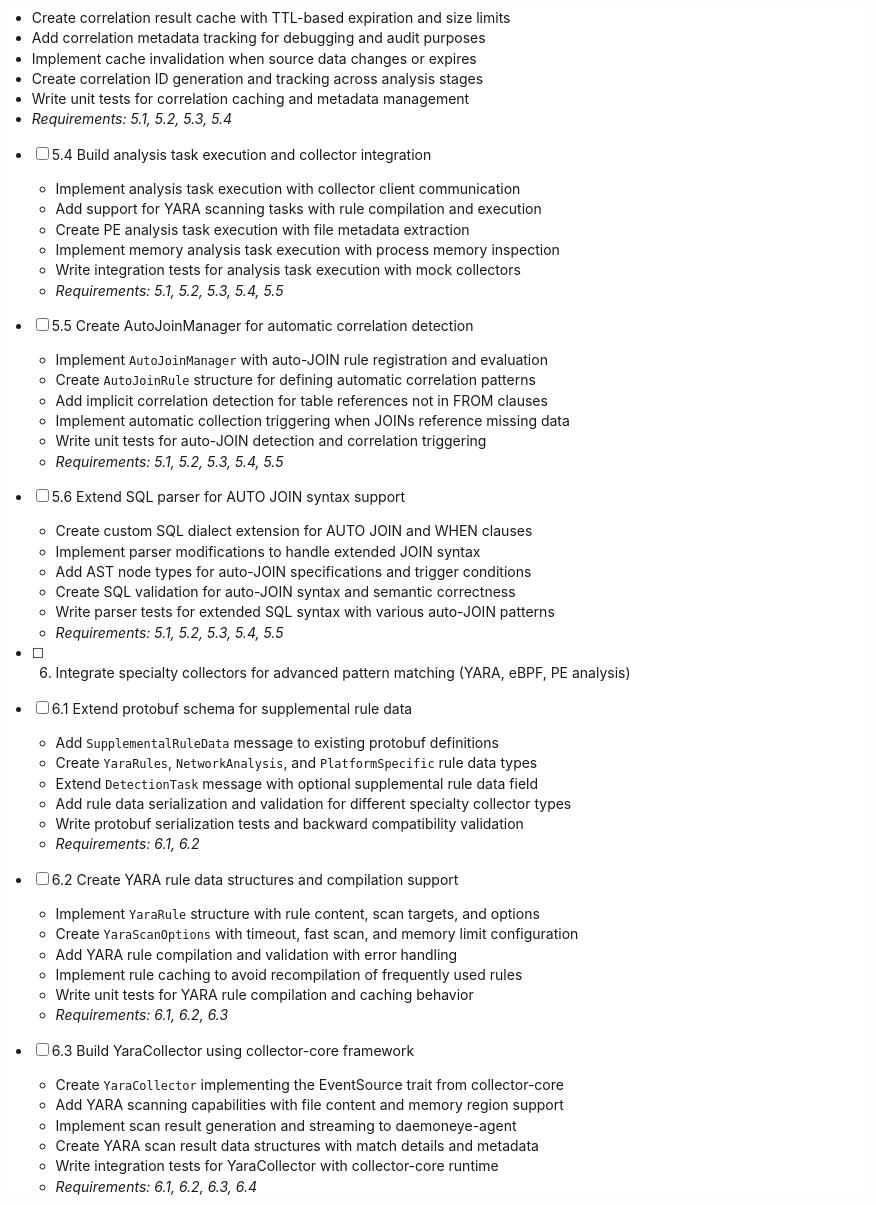   - Create correlation result cache with TTL-based expiration and size limits
  - Add correlation metadata tracking for debugging and audit purposes
  - Implement cache invalidation when source data changes or expires
  - Create correlation ID generation and tracking across analysis stages
  - Write unit tests for correlation caching and metadata management
  - _Requirements: 5.1, 5.2, 5.3, 5.4_

- [ ] 5.4 Build analysis task execution and collector integration

  - Implement analysis task execution with collector client communication
  - Add support for YARA scanning tasks with rule compilation and execution
  - Create PE analysis task execution with file metadata extraction
  - Implement memory analysis task execution with process memory inspection
  - Write integration tests for analysis task execution with mock collectors
  - _Requirements: 5.1, 5.2, 5.3, 5.4, 5.5_

- [ ] 5.5 Create AutoJoinManager for automatic correlation detection

  - Implement `AutoJoinManager` with auto-JOIN rule registration and evaluation
  - Create `AutoJoinRule` structure for defining automatic correlation patterns
  - Add implicit correlation detection for table references not in FROM clauses
  - Implement automatic collection triggering when JOINs reference missing data
  - Write unit tests for auto-JOIN detection and correlation triggering
  - _Requirements: 5.1, 5.2, 5.3, 5.4, 5.5_

- [ ] 5.6 Extend SQL parser for AUTO JOIN syntax support

  - Create custom SQL dialect extension for AUTO JOIN and WHEN clauses
  - Implement parser modifications to handle extended JOIN syntax
  - Add AST node types for auto-JOIN specifications and trigger conditions
  - Create SQL validation for auto-JOIN syntax and semantic correctness
  - Write parser tests for extended SQL syntax with various auto-JOIN patterns
  - _Requirements: 5.1, 5.2, 5.3, 5.4, 5.5_

- [ ] 6. Integrate specialty collectors for advanced pattern matching (YARA, eBPF, PE analysis)

- [ ] 6.1 Extend protobuf schema for supplemental rule data

  - Add `SupplementalRuleData` message to existing protobuf definitions
  - Create `YaraRules`, `NetworkAnalysis`, and `PlatformSpecific` rule data types
  - Extend `DetectionTask` message with optional supplemental rule data field
  - Add rule data serialization and validation for different specialty collector types
  - Write protobuf serialization tests and backward compatibility validation
  - _Requirements: 6.1, 6.2_

- [ ] 6.2 Create YARA rule data structures and compilation support

  - Implement `YaraRule` structure with rule content, scan targets, and options
  - Create `YaraScanOptions` with timeout, fast scan, and memory limit configuration
  - Add YARA rule compilation and validation with error handling
  - Implement rule caching to avoid recompilation of frequently used rules
  - Write unit tests for YARA rule compilation and caching behavior
  - _Requirements: 6.1, 6.2, 6.3_

- [ ] 6.3 Build YaraCollector using collector-core framework

  - Create `YaraCollector` implementing the EventSource trait from collector-core
  - Add YARA scanning capabilities with file content and memory region support
  - Implement scan result generation and streaming to daemoneye-agent
  - Create YARA scan result data structures with match details and metadata
  - Write integration tests for YaraCollector with collector-core runtime
  - _Requirements: 6.1, 6.2, 6.3, 6.4_
